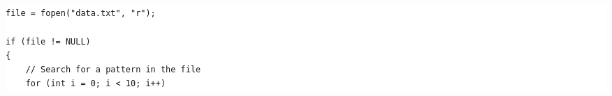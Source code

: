```
file = fopen("data.txt", "r");

if (file != NULL)
{
    // Search for a pattern in the file
    for (int i = 0; i < 10; i++)
```


